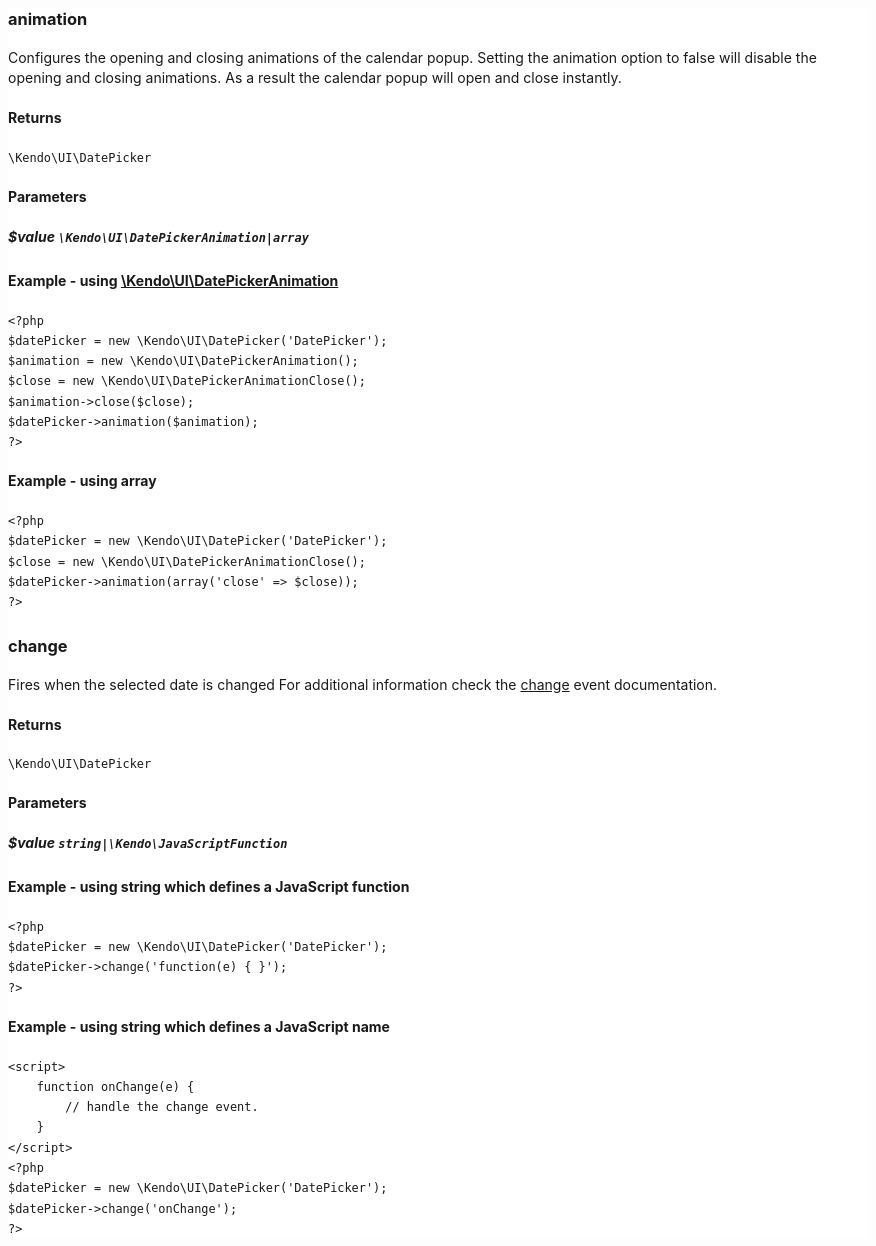 ### animation

Configures the opening and closing animations of the calendar popup. Setting the animation option to false will disable the opening and closing animations. As a result the calendar popup will open and close instantly.

#### Returns
`\Kendo\UI\DatePicker`

#### Parameters

##### $value `\Kendo\UI\DatePickerAnimation|array`


#### Example - using [\Kendo\UI\DatePickerAnimation](/api/wrappers/php/Kendo/UI/DatePickerAnimation)
    <?php
    $datePicker = new \Kendo\UI\DatePicker('DatePicker');
    $animation = new \Kendo\UI\DatePickerAnimation();
    $close = new \Kendo\UI\DatePickerAnimationClose();
    $animation->close($close);
    $datePicker->animation($animation);
    ?>

#### Example - using array

    <?php
    $datePicker = new \Kendo\UI\DatePicker('DatePicker');
    $close = new \Kendo\UI\DatePickerAnimationClose();
    $datePicker->animation(array('close' => $close));
    ?>

### change
Fires when the selected date is changed
For additional information check the [change](/api/web/datepicker#events-change) event documentation.

#### Returns
`\Kendo\UI\DatePicker`

#### Parameters

##### $value `string|\Kendo\JavaScriptFunction`

#### Example - using string which defines a JavaScript function

    <?php
    $datePicker = new \Kendo\UI\DatePicker('DatePicker');
    $datePicker->change('function(e) { }');
    ?>

#### Example - using string which defines a JavaScript name
    <script>
        function onChange(e) {
            // handle the change event.
        }
    </script>
    <?php
    $datePicker = new \Kendo\UI\DatePicker('DatePicker');
    $datePicker->change('onChange');
    ?>
